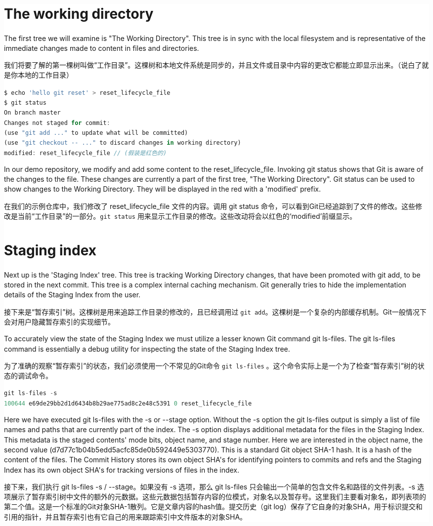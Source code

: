 # The working directory  

The first tree we will examine is "The Working Directory". This tree is in sync with the local filesystem and is representative of the immediate changes made to content in files and directories.  

我们将要了解的第一棵树叫做“工作目录”。这棵树和本地文件系统是同步的，并且文件或目录中内容的更改它都能立即显示出来。（说白了就是你本地的工作目录）

```javascript
$ echo 'hello git reset' > reset_lifecycle_file  
$ git status  
On branch master  
Changes not staged for commit:  
(use "git add ..." to update what will be committed)  
(use "git checkout -- ..." to discard changes in working directory)  
modified: reset_lifecycle_file // (假装是红色的)
```

In our demo repository, we modify and add some content to the reset_lifecycle_file. Invoking git status shows that Git is aware of the changes to the file. These changes are currently a part of the first tree, "The Working Directory". Git status can be used to show changes to the Working Directory. They will be displayed in the red with a 'modified' prefix.  

在我们的示例仓库中，我们修改了 reset_lifecycle_file 文件的内容。调用 git status 命令，可以看到Git已经追踪到了文件的修改。这些修改是当前“工作目录”的一部分。`git status` 用来显示工作目录的修改。这些改动将会以红色的‘modified’前缀显示。

# Staging index  

Next up is the 'Staging Index' tree. This tree is tracking Working Directory changes, that have been promoted with git add, to be stored in the next commit. This tree is a complex internal caching mechanism. Git generally tries to hide the implementation details of the Staging Index from the user.  

接下来是“暂存索引”树。这棵树是用来追踪工作目录的修改的，且已经调用过 `git add`。这棵树是一个复杂的内部缓存机制。Git一般情况下会对用户隐藏暂存索引的实现细节。  

To accurately view the state of the Staging Index we must utilize a lesser known Git command git ls-files. The git ls-files command is essentially a debug utility for inspecting the state of the Staging Index tree.  

为了准确的观察“暂存索引”的状态，我们必须使用一个不常见的Git命令 `git ls-files` 。这个命令实际上是一个为了检查“暂存索引”树的状态的调试命令。  

```javascript
git ls-files -s  
100644 e69de29bb2d1d6434b8b29ae775ad8c2e48c5391 0 reset_lifecycle_file  
```

Here we have executed git ls-files with the -s or --stage option. Without the -s option the git ls-files output is simply a list of file names and paths that are currently part of the index. The -s option displays additional metadata for the files in the Staging Index. This metadata is the staged contents' mode bits, object name, and stage number. Here we are interested in the object name, the second value (d7d77c1b04b5edd5acfc85de0b592449e5303770). This is a standard Git object SHA-1 hash. It is a hash of the content of the files. The Commit History stores its own object SHA's for identifying pointers to commits and refs and the Staging Index has its own object SHA's for tracking versions of files in the index.

接下来，我们执行 git ls-files -s / --stage。如果没有 -s 选项，那么 git ls-files 只会输出一个简单的包含文件名和路径的文件列表。-s 选项展示了暂存索引树中文件的额外的元数据。这些元数据包括暂存内容的位模式，对象名以及暂存号。这里我们主要看对象名，即列表项的第二个值。这是一个标准的Git对象SHA-1散列。它是文章内容的hash值。提交历史（git log）保存了它自身的对象SHA，用于标识提交和引用的指针，并且暂存索引也有它自己的用来跟踪索引中文件版本的对象SHA。  
